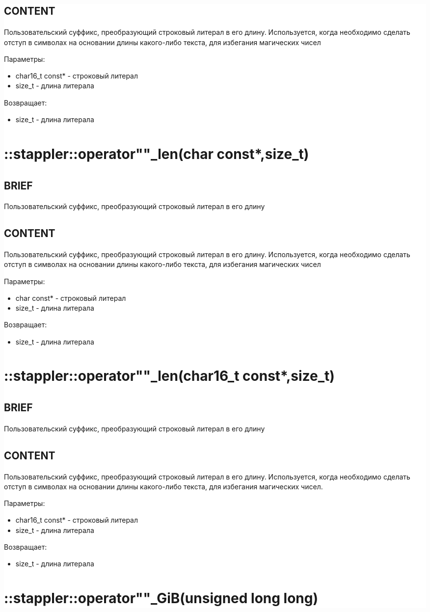 ## CONTENT

Пользовательский суффикс, преобразующий строковый литерал в его длину. Используется, когда необходимо сделать отступ в символах на основании длины какого-либо текста, для избегания магических чисел

Параметры:
* char16_t const* - строковый литерал
* size_t - длина литерала

Возвращает:
* size_t - длина литерала

# ::stappler::operator""_len(char const*,size_t)

## BRIEF

Пользовательский суффикс, преобразующий строковый литерал в его длину

## CONTENT

Пользовательский суффикс, преобразующий строковый литерал в его длину. Используется, когда необходимо сделать отступ в символах на основании длины какого-либо текста, для избегания магических чисел

Параметры:
* char const* - строковый литерал
* size_t - длина литерала

Возвращает:
* size_t - длина литерала

# ::stappler::operator""_len(char16_t const*,size_t)

## BRIEF

Пользовательский суффикс, преобразующий строковый литерал в его длину

## CONTENT

Пользовательский суффикс, преобразующий строковый литерал в его длину. Используется, когда необходимо сделать отступ в символах на основании длины какого-либо текста, для избегания магических чисел.

Параметры:
* char16_t const* - строковый литерал
* size_t - длина литерала

Возвращает:
* size_t - длина литерала

# ::stappler::operator""_GiB(unsigned long long)
